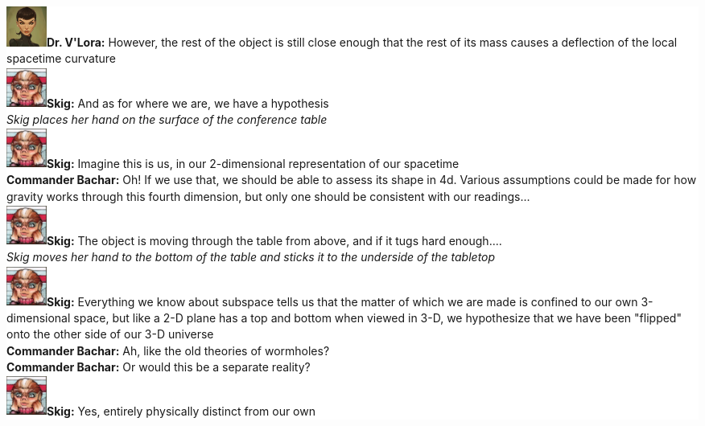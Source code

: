 <img src="../images/auto/vlora.png" alt="Dr. V'Lora" width="50" height="50">**Dr. V'Lora:** However, the rest of the object is still close enough that the rest of its mass causes a deflection of the local spacetime curvature <br />
<img src="../images/auto/Skig.png" alt="Skig" width="50" height="50">**Skig:** And as for where we are, we have a hypothesis<br />
*Skig places her hand on the surface of the conference table*<br />
<img src="../images/auto/Skig.png" alt="Skig" width="50" height="50">**Skig:** Imagine this is us, in our 2-dimensional representation of our spacetime<br />
**Commander Bachar:** Oh! If we use that, we should be able to assess its shape in 4d. Various assumptions could be made for how gravity works through this fourth dimension, but only one should be consistent with our readings...<br />
<img src="../images/auto/Skig.png" alt="Skig" width="50" height="50">**Skig:** The object is moving through the table from above, and if it tugs hard enough....<br />
*Skig moves her hand to the bottom of the table and sticks it to the underside of the tabletop*<br />
<img src="../images/auto/Skig.png" alt="Skig" width="50" height="50">**Skig:** Everything we know about subspace tells us that the matter of which we are made is confined to our own 3-dimensional space, but like a 2-D plane has a top and bottom when viewed in 3-D, we hypothesize that we have been "flipped" onto the other side of our 3-D universe<br />
**Commander Bachar:** Ah, like the old theories of wormholes?<br />
**Commander Bachar:** Or would this be a separate reality?<br />
<img src="../images/auto/Skig.png" alt="Skig" width="50" height="50">**Skig:** Yes, entirely physically distinct from our own<br />